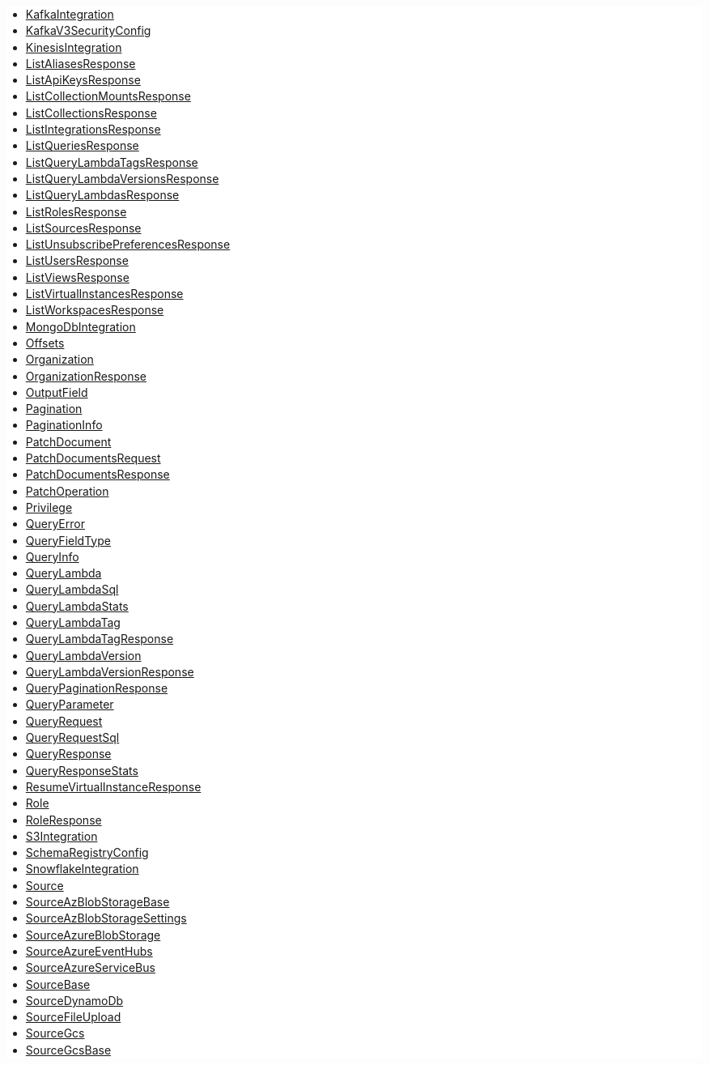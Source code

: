  - [KafkaIntegration](docs/KafkaIntegration.md)
 - [KafkaV3SecurityConfig](docs/KafkaV3SecurityConfig.md)
 - [KinesisIntegration](docs/KinesisIntegration.md)
 - [ListAliasesResponse](docs/ListAliasesResponse.md)
 - [ListApiKeysResponse](docs/ListApiKeysResponse.md)
 - [ListCollectionMountsResponse](docs/ListCollectionMountsResponse.md)
 - [ListCollectionsResponse](docs/ListCollectionsResponse.md)
 - [ListIntegrationsResponse](docs/ListIntegrationsResponse.md)
 - [ListQueriesResponse](docs/ListQueriesResponse.md)
 - [ListQueryLambdaTagsResponse](docs/ListQueryLambdaTagsResponse.md)
 - [ListQueryLambdaVersionsResponse](docs/ListQueryLambdaVersionsResponse.md)
 - [ListQueryLambdasResponse](docs/ListQueryLambdasResponse.md)
 - [ListRolesResponse](docs/ListRolesResponse.md)
 - [ListSourcesResponse](docs/ListSourcesResponse.md)
 - [ListUnsubscribePreferencesResponse](docs/ListUnsubscribePreferencesResponse.md)
 - [ListUsersResponse](docs/ListUsersResponse.md)
 - [ListViewsResponse](docs/ListViewsResponse.md)
 - [ListVirtualInstancesResponse](docs/ListVirtualInstancesResponse.md)
 - [ListWorkspacesResponse](docs/ListWorkspacesResponse.md)
 - [MongoDbIntegration](docs/MongoDbIntegration.md)
 - [Offsets](docs/Offsets.md)
 - [Organization](docs/Organization.md)
 - [OrganizationResponse](docs/OrganizationResponse.md)
 - [OutputField](docs/OutputField.md)
 - [Pagination](docs/Pagination.md)
 - [PaginationInfo](docs/PaginationInfo.md)
 - [PatchDocument](docs/PatchDocument.md)
 - [PatchDocumentsRequest](docs/PatchDocumentsRequest.md)
 - [PatchDocumentsResponse](docs/PatchDocumentsResponse.md)
 - [PatchOperation](docs/PatchOperation.md)
 - [Privilege](docs/Privilege.md)
 - [QueryError](docs/QueryError.md)
 - [QueryFieldType](docs/QueryFieldType.md)
 - [QueryInfo](docs/QueryInfo.md)
 - [QueryLambda](docs/QueryLambda.md)
 - [QueryLambdaSql](docs/QueryLambdaSql.md)
 - [QueryLambdaStats](docs/QueryLambdaStats.md)
 - [QueryLambdaTag](docs/QueryLambdaTag.md)
 - [QueryLambdaTagResponse](docs/QueryLambdaTagResponse.md)
 - [QueryLambdaVersion](docs/QueryLambdaVersion.md)
 - [QueryLambdaVersionResponse](docs/QueryLambdaVersionResponse.md)
 - [QueryPaginationResponse](docs/QueryPaginationResponse.md)
 - [QueryParameter](docs/QueryParameter.md)
 - [QueryRequest](docs/QueryRequest.md)
 - [QueryRequestSql](docs/QueryRequestSql.md)
 - [QueryResponse](docs/QueryResponse.md)
 - [QueryResponseStats](docs/QueryResponseStats.md)
 - [ResumeVirtualInstanceResponse](docs/ResumeVirtualInstanceResponse.md)
 - [Role](docs/Role.md)
 - [RoleResponse](docs/RoleResponse.md)
 - [S3Integration](docs/S3Integration.md)
 - [SchemaRegistryConfig](docs/SchemaRegistryConfig.md)
 - [SnowflakeIntegration](docs/SnowflakeIntegration.md)
 - [Source](docs/Source.md)
 - [SourceAzBlobStorageBase](docs/SourceAzBlobStorageBase.md)
 - [SourceAzBlobStorageSettings](docs/SourceAzBlobStorageSettings.md)
 - [SourceAzureBlobStorage](docs/SourceAzureBlobStorage.md)
 - [SourceAzureEventHubs](docs/SourceAzureEventHubs.md)
 - [SourceAzureServiceBus](docs/SourceAzureServiceBus.md)
 - [SourceBase](docs/SourceBase.md)
 - [SourceDynamoDb](docs/SourceDynamoDb.md)
 - [SourceFileUpload](docs/SourceFileUpload.md)
 - [SourceGcs](docs/SourceGcs.md)
 - [SourceGcsBase](docs/SourceGcsBase.md)
